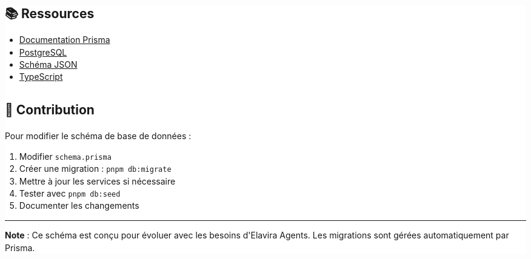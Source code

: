 ## 📚 Ressources

- [Documentation Prisma](https://www.prisma.io/docs)
- [PostgreSQL](https://www.postgresql.org/docs)
- [Schéma JSON](https://json-schema.org)
- [TypeScript](https://www.typescriptlang.org/docs)

## 🤝 Contribution

Pour modifier le schéma de base de données :

1. Modifier `schema.prisma`
2. Créer une migration : `pnpm db:migrate`
3. Mettre à jour les services si nécessaire
4. Tester avec `pnpm db:seed`
5. Documenter les changements

---

**Note** : Ce schéma est conçu pour évoluer avec les besoins d'Elavira Agents. Les migrations sont gérées automatiquement par Prisma.
